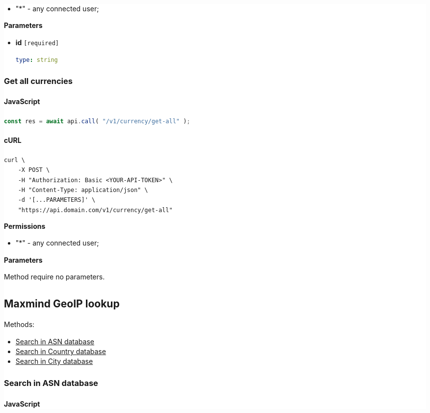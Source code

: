 -   "\*" - any connected user;

**Parameters**

-   **id** `[required]`

    <!-- prettier-ignore -->
    ```yaml
    type: string
    ```

<a id="currency-get-all"></a>

### Get all currencies



#### **JavaScript**


```js
const res = await api.call( "/v1/currency/get-all" );
```

#### **cURL**


```shell
curl \
    -X POST \
    -H "Authorization: Basic <YOUR-API-TOKEN>" \
    -H "Content-Type: application/json" \
    -d '[...PARAMETERS]' \
    "https://api.domain.com/v1/currency/get-all"
```



**Permissions**

-   "\*" - any connected user;

**Parameters**

Method require no parameters.

## Maxmind GeoIP lookup

Methods:

-   [Search in ASN database](#geoip-asn)
-   [Search in Country database](#geoip-country)
-   [Search in City database](#geoip-city)

<a id="geoip-asn"></a>

### Search in ASN database



#### **JavaScript**
